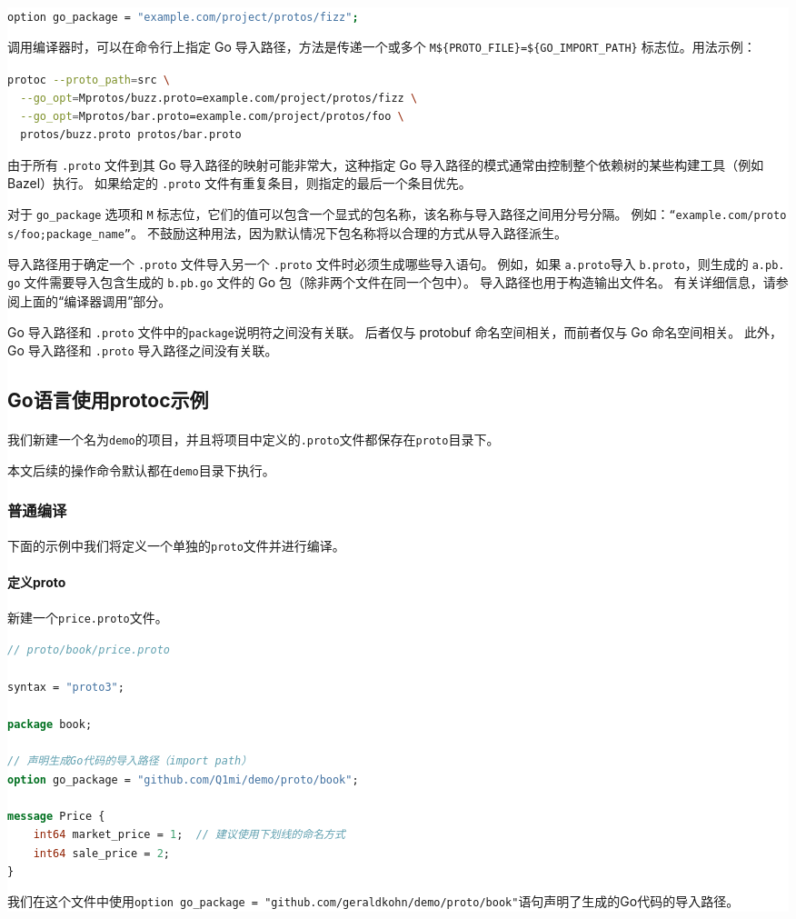 ```bash
option go_package = "example.com/project/protos/fizz";
```

调用编译器时，可以在命令行上指定 Go 导入路径，方法是传递一个或多个 `M${PROTO_FILE}=${GO_IMPORT_PATH}` 标志位。用法示例：

```bash
protoc --proto_path=src \
  --go_opt=Mprotos/buzz.proto=example.com/project/protos/fizz \
  --go_opt=Mprotos/bar.proto=example.com/project/protos/foo \
  protos/buzz.proto protos/bar.proto
```

由于所有 `.proto` 文件到其 Go 导入路径的映射可能非常大，这种指定 Go 导入路径的模式通常由控制整个依赖树的某些构建工具（例如 Bazel）执行。 如果给定的 `.proto` 文件有重复条目，则指定的最后一个条目优先。

对于 `go_package` 选项和 `M` 标志位，它们的值可以包含一个显式的包名称，该名称与导入路径之间用分号分隔。 例如：`“example.com/protos/foo;package_name”`。 不鼓励这种用法，因为默认情况下包名称将以合理的方式从导入路径派生。

导入路径用于确定一个 `.proto` 文件导入另一个 `.proto` 文件时必须生成哪些导入语句。 例如，如果 `a.proto`导入 `b.proto`，则生成的 `a.pb.go` 文件需要导入包含生成的 `b.pb.go` 文件的 Go 包（除非两个文件在同一个包中）。 导入路径也用于构造输出文件名。 有关详细信息，请参阅上面的“编译器调用”部分。

Go 导入路径和 `.proto` 文件中的`package`说明符之间没有关联。 后者仅与 protobuf 命名空间相关，而前者仅与 Go 命名空间相关。 此外，Go 导入路径和 `.proto` 导入路径之间没有关联。

## Go语言使用protoc示例

我们新建一个名为`demo`的项目，并且将项目中定义的`.proto`文件都保存在`proto`目录下。

本文后续的操作命令默认都在`demo`目录下执行。

### 普通编译

下面的示例中我们将定义一个单独的`proto`文件并进行编译。

#### 定义proto

新建一个`price.proto`文件。

```protobuf
// proto/book/price.proto

syntax = "proto3";

package book;

// 声明生成Go代码的导入路径（import path）
option go_package = "github.com/Q1mi/demo/proto/book";

message Price {
    int64 market_price = 1;  // 建议使用下划线的命名方式
    int64 sale_price = 2;
}
```

我们在这个文件中使用`option go_package = "github.com/geraldkohn/demo/proto/book"`语句声明了生成的Go代码的导入路径。
